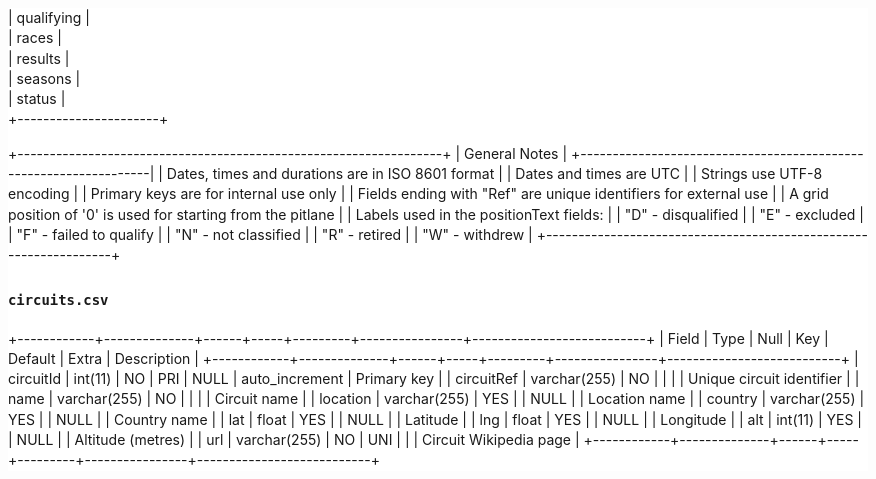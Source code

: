 | qualifying           |       
| races                |       
| results              |       
| seasons              |       
| status               |       
+----------------------+       

+------------------------------------------------------------------+
| General Notes                                                    |
+------------------------------------------------------------------|
| Dates, times and durations are in ISO 8601 format                |
| Dates and times are UTC                                          |
| Strings use UTF-8 encoding                                       |
| Primary keys are for internal use only                           |
| Fields ending with "Ref" are unique identifiers for external use |
| A grid position of '0' is used for starting from the pitlane     |
| Labels used in the positionText fields:                          |
|   "D" - disqualified                                             |
|   "E" - excluded                                                 |
|   "F" - failed to qualify                                        |
|   "N" - not classified                                           |
|   "R" - retired                                                  |
|   "W" - withdrew                                                 |
+------------------------------------------------------------------+

### `circuits.csv`

+------------+--------------+------+-----+---------+----------------+---------------------------+
| Field      | Type         | Null | Key | Default | Extra          | Description               |
+------------+--------------+------+-----+---------+----------------+---------------------------+
| circuitId  | int(11)      | NO   | PRI | NULL    | auto_increment | Primary key               |
| circuitRef | varchar(255) | NO   |     |         |                | Unique circuit identifier |
| name       | varchar(255) | NO   |     |         |                | Circuit name              |
| location   | varchar(255) | YES  |     | NULL    |                | Location name             |
| country    | varchar(255) | YES  |     | NULL    |                | Country name              |
| lat        | float        | YES  |     | NULL    |                | Latitude                  |
| lng        | float        | YES  |     | NULL    |                | Longitude                 |
| alt        | int(11)      | YES  |     | NULL    |                | Altitude (metres)         |
| url        | varchar(255) | NO   | UNI |         |                | Circuit Wikipedia page    |
+------------+--------------+------+-----+---------+----------------+---------------------------+
